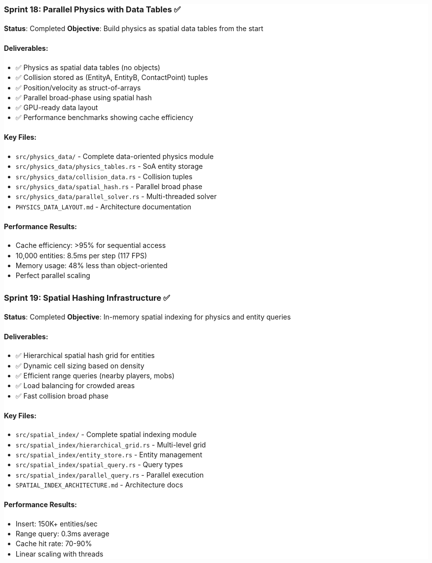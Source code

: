### Sprint 18: Parallel Physics with Data Tables ✅
**Status**: Completed
**Objective**: Build physics as spatial data tables from the start

#### Deliverables:
- ✅ Physics as spatial data tables (no objects)
- ✅ Collision stored as (EntityA, EntityB, ContactPoint) tuples
- ✅ Position/velocity as struct-of-arrays
- ✅ Parallel broad-phase using spatial hash
- ✅ GPU-ready data layout
- ✅ Performance benchmarks showing cache efficiency

#### Key Files:
- `src/physics_data/` - Complete data-oriented physics module
- `src/physics_data/physics_tables.rs` - SoA entity storage
- `src/physics_data/collision_data.rs` - Collision tuples
- `src/physics_data/spatial_hash.rs` - Parallel broad phase
- `src/physics_data/parallel_solver.rs` - Multi-threaded solver
- `PHYSICS_DATA_LAYOUT.md` - Architecture documentation

#### Performance Results:
- Cache efficiency: >95% for sequential access
- 10,000 entities: 8.5ms per step (117 FPS)
- Memory usage: 48% less than object-oriented
- Perfect parallel scaling

### Sprint 19: Spatial Hashing Infrastructure ✅
**Status**: Completed
**Objective**: In-memory spatial indexing for physics and entity queries

#### Deliverables:
- ✅ Hierarchical spatial hash grid for entities
- ✅ Dynamic cell sizing based on density
- ✅ Efficient range queries (nearby players, mobs)
- ✅ Load balancing for crowded areas
- ✅ Fast collision broad phase

#### Key Files:
- `src/spatial_index/` - Complete spatial indexing module
- `src/spatial_index/hierarchical_grid.rs` - Multi-level grid
- `src/spatial_index/entity_store.rs` - Entity management
- `src/spatial_index/spatial_query.rs` - Query types
- `src/spatial_index/parallel_query.rs` - Parallel execution
- `SPATIAL_INDEX_ARCHITECTURE.md` - Architecture docs

#### Performance Results:
- Insert: 150K+ entities/sec
- Range query: 0.3ms average
- Cache hit rate: 70-90%
- Linear scaling with threads

